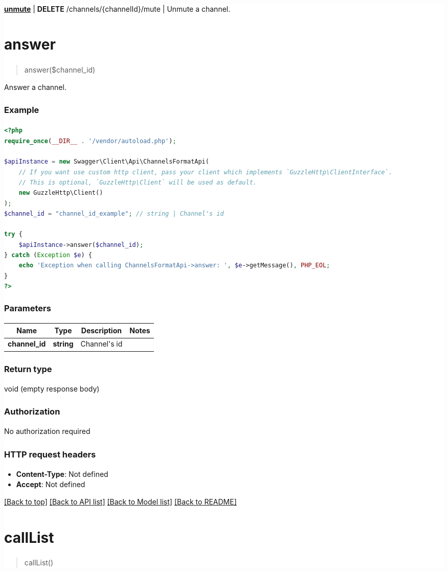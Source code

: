 [**unmute**](ChannelsFormatApi.md#unmute) | **DELETE** /channels/{channelId}/mute | Unmute a channel.


# **answer**
> answer($channel_id)

Answer a channel.

### Example
```php
<?php
require_once(__DIR__ . '/vendor/autoload.php');

$apiInstance = new Swagger\Client\Api\ChannelsFormatApi(
    // If you want use custom http client, pass your client which implements `GuzzleHttp\ClientInterface`.
    // This is optional, `GuzzleHttp\Client` will be used as default.
    new GuzzleHttp\Client()
);
$channel_id = "channel_id_example"; // string | Channel's id

try {
    $apiInstance->answer($channel_id);
} catch (Exception $e) {
    echo 'Exception when calling ChannelsFormatApi->answer: ', $e->getMessage(), PHP_EOL;
}
?>
```

### Parameters

Name | Type | Description  | Notes
------------- | ------------- | ------------- | -------------
 **channel_id** | **string**| Channel&#39;s id |

### Return type

void (empty response body)

### Authorization

No authorization required

### HTTP request headers

 - **Content-Type**: Not defined
 - **Accept**: Not defined

[[Back to top]](#) [[Back to API list]](../../README.md#documentation-for-api-endpoints) [[Back to Model list]](../../README.md#documentation-for-models) [[Back to README]](../../README.md)

# **callList**
> callList()
